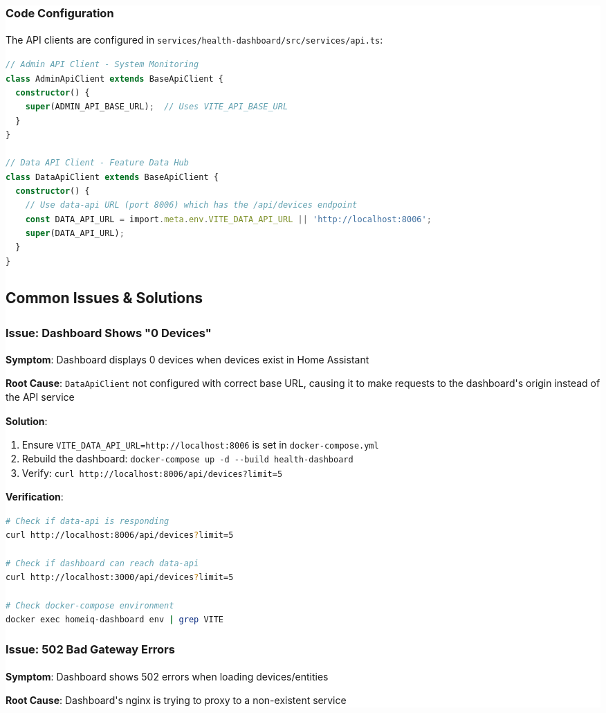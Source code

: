 ### Code Configuration

The API clients are configured in `services/health-dashboard/src/services/api.ts`:

```typescript
// Admin API Client - System Monitoring
class AdminApiClient extends BaseApiClient {
  constructor() {
    super(ADMIN_API_BASE_URL);  // Uses VITE_API_BASE_URL
  }
}

// Data API Client - Feature Data Hub  
class DataApiClient extends BaseApiClient {
  constructor() {
    // Use data-api URL (port 8006) which has the /api/devices endpoint
    const DATA_API_URL = import.meta.env.VITE_DATA_API_URL || 'http://localhost:8006';
    super(DATA_API_URL);
  }
}
```

## Common Issues & Solutions

### Issue: Dashboard Shows "0 Devices"

**Symptom**: Dashboard displays 0 devices when devices exist in Home Assistant

**Root Cause**: `DataApiClient` not configured with correct base URL, causing it to make requests to the dashboard's origin instead of the API service

**Solution**: 
1. Ensure `VITE_DATA_API_URL=http://localhost:8006` is set in `docker-compose.yml`
2. Rebuild the dashboard: `docker-compose up -d --build health-dashboard`
3. Verify: `curl http://localhost:8006/api/devices?limit=5`

**Verification**:
```bash
# Check if data-api is responding
curl http://localhost:8006/api/devices?limit=5

# Check if dashboard can reach data-api
curl http://localhost:3000/api/devices?limit=5

# Check docker-compose environment
docker exec homeiq-dashboard env | grep VITE
```

### Issue: 502 Bad Gateway Errors

**Symptom**: Dashboard shows 502 errors when loading devices/entities

**Root Cause**: Dashboard's nginx is trying to proxy to a non-existent service
